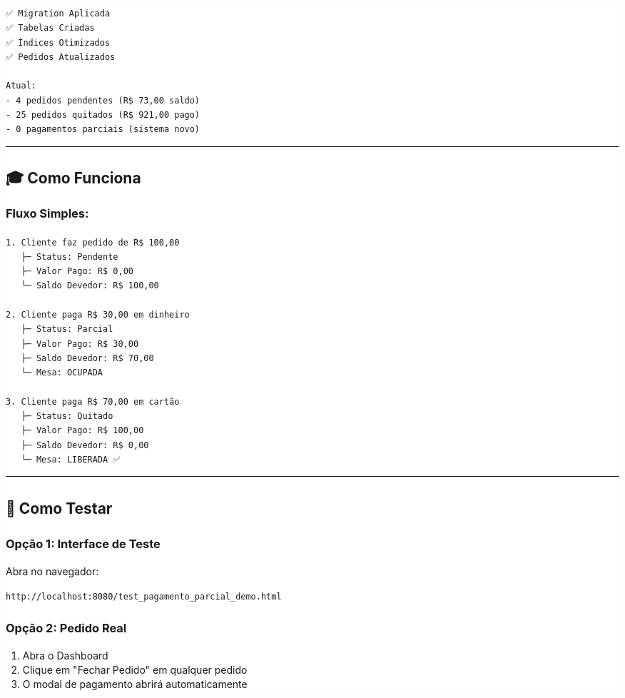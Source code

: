 ```
✅ Migration Aplicada
✅ Tabelas Criadas
✅ Índices Otimizados
✅ Pedidos Atualizados

Atual:
- 4 pedidos pendentes (R$ 73,00 saldo)
- 25 pedidos quitados (R$ 921,00 pago)
- 0 pagamentos parciais (sistema novo)
```

---

## 🎓 Como Funciona

### Fluxo Simples:

```
1. Cliente faz pedido de R$ 100,00
   ├─ Status: Pendente
   ├─ Valor Pago: R$ 0,00
   └─ Saldo Devedor: R$ 100,00

2. Cliente paga R$ 30,00 em dinheiro
   ├─ Status: Parcial
   ├─ Valor Pago: R$ 30,00
   ├─ Saldo Devedor: R$ 70,00
   └─ Mesa: OCUPADA

3. Cliente paga R$ 70,00 em cartão
   ├─ Status: Quitado
   ├─ Valor Pago: R$ 100,00
   ├─ Saldo Devedor: R$ 0,00
   └─ Mesa: LIBERADA ✅
```

---

## 🧪 Como Testar

### Opção 1: Interface de Teste
Abra no navegador:
```
http://localhost:8080/test_pagamento_parcial_demo.html
```

### Opção 2: Pedido Real
1. Abra o Dashboard
2. Clique em "Fechar Pedido" em qualquer pedido
3. O modal de pagamento abrirá automaticamente
